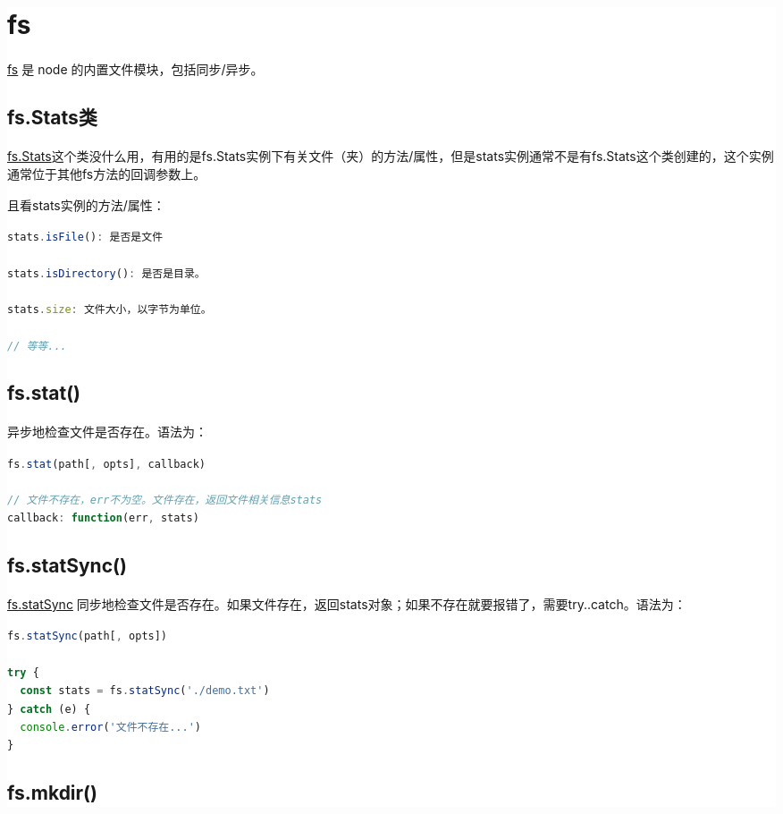 # fs

[fs](http://nodejs.cn/api/fs.html#fs_file_system) 是 node 的内置文件模块，包括同步/异步。

## fs.Stats类

[fs.Stats](http://nodejs.cn/api/fs.html#fs_class_fs_stats)这个类没什么用，有用的是fs.Stats实例下有关文件（夹）的方法/属性，但是stats实例通常不是有fs.Stats这个类创建的，这个实例通常位于其他fs方法的回调参数上。

且看stats实例的方法/属性：

``` js
stats.isFile(): 是否是文件

stats.isDirectory(): 是否是目录。

stats.size: 文件大小，以字节为单位。

// 等等...

```

## fs.stat()

异步地检查文件是否存在。语法为：

``` js
fs.stat(path[, opts], callback)

// 文件不存在，err不为空。文件存在，返回文件相关信息stats
callback: function(err, stats)  

```

## fs.statSync()

[fs.statSync](http://nodejs.cn/api/fs.html#fs_fs_statsync_path_options) 同步地检查文件是否存在。如果文件存在，返回stats对象；如果不存在就要报错了，需要try..catch。语法为：

``` js
fs.statSync(path[, opts])

try {
  const stats = fs.statSync('./demo.txt')
} catch (e) {
  console.error('文件不存在...')
}

```

## fs.mkdir()
